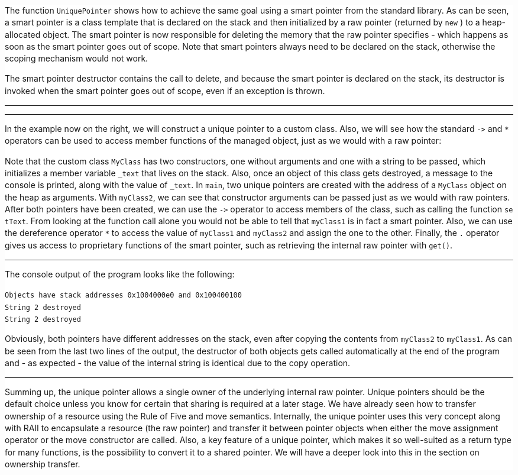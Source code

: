 The function `UniquePointer` shows how to achieve the same goal using a smart pointer from the standard library. As can be seen, a smart pointer is a class template that is declared on the stack and then initialized by a raw pointer (returned by `new` ) to a heap-allocated object. The smart pointer is now responsible for deleting the memory that the raw pointer specifies - which happens as soon as the smart pointer goes out of scope. Note that smart pointers always need to be declared on the stack, otherwise the scoping mechanism would not work. 

The smart pointer destructor contains the call to delete, and because the smart pointer is declared on the stack, its destructor is invoked when the smart pointer goes out of scope, even if an exception is thrown.

<hr/>



<hr/>

In the example now on the right, we will construct a unique pointer to a custom class. Also, we will see how the standard `->` and `*` operators can be used to access member functions of the managed object, just as we would with a raw pointer: 

Note that the custom class `MyClass` has two constructors, one without arguments and one with a string to be passed, which initializes a member variable `_text`  that lives on the stack. Also, once an object of this class gets destroyed, a message to the console is printed, along with the value of `_text`. In `main`, two unique pointers are created with the address of a `MyClass` object on the heap as arguments. With `myClass2`, we can see that constructor arguments can be passed just as we would with raw pointers.  After both pointers have been created, we can use the `->` operator to access members of the class, such as calling the function `setText`. From looking at the function call alone you would not be able to tell that `myClass1` is in fact a smart pointer. Also, we can use the dereference operator `*` to access the value of `myClass1` and `myClass2` and assign the one to the other. Finally, the `.` operator gives us access to proprietary functions of the smart pointer, such as retrieving the internal raw pointer with `get()`.

<hr/>

The console output of the program looks like the following: 
```
Objects have stack addresses 0x1004000e0 and 0x100400100
String 2 destroyed
String 2 destroyed
```

Obviously, both pointers have different addresses on the stack, even after copying the contents from `myClass2`  to  `myClass1`. As can be seen from the last two lines of the output, the destructor of both objects gets called automatically at the end of the program and - as expected - the value of the internal string is identical due to the copy operation. 

<hr/>

Summing up, the unique pointer allows a single owner of the underlying internal raw pointer. Unique pointers should be the default choice unless you know for certain that sharing is required at a later stage. We have already seen how to transfer ownership of a resource using the Rule of Five and move semantics. Internally, the unique pointer uses this very concept along with RAII to encapsulate a resource (the raw pointer) and transfer it between pointer objects when either the move assignment operator or the move constructor are called. Also, a key feature of a unique pointer, which makes it so well-suited as a return type for many functions, is the possibility to convert it to a shared pointer. We will have a deeper look into this in the section on ownership transfer. 
